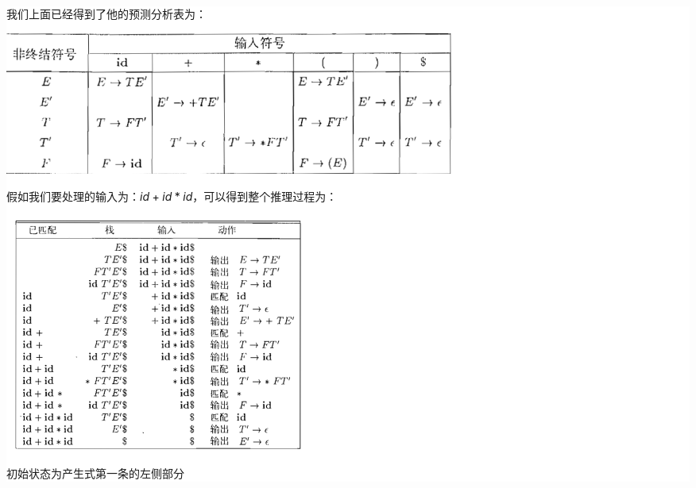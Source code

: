 我们上面已经得到了他的预测分析表为：

<img src="assets/编译原理笔记9：语法分析、设计文法、自顶向下、自底向上/image-20200717163916000.png" alt="image-20200717163916000" style="zoom: 67%;" />

假如我们要处理的输入为：$id+id*id$，可以得到整个推理过程为：

<img src="assets/编译原理笔记9：语法分析、设计文法、自顶向下、自底向上/image-20200717191805650.png" alt="image-20200717191805650" style="zoom:50%;" />

初始状态为产生式第一条的左侧部分
